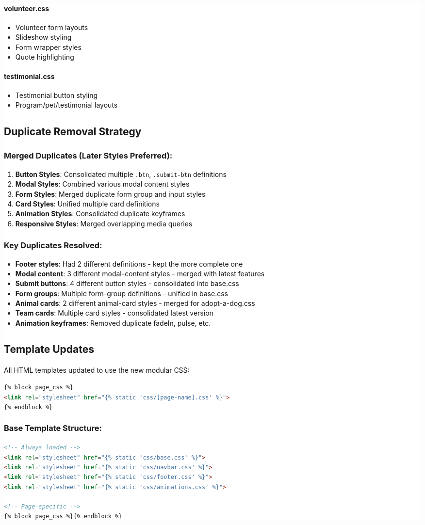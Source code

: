 #### **volunteer.css**
- Volunteer form layouts
- Slideshow styling
- Form wrapper styles
- Quote highlighting

#### **testimonial.css**
- Testimonial button styling
- Program/pet/testimonial layouts

## Duplicate Removal Strategy

### Merged Duplicates (Later Styles Preferred):
1. **Button Styles**: Consolidated multiple `.btn`, `.submit-btn` definitions
2. **Modal Styles**: Combined various modal content styles
3. **Form Styles**: Merged duplicate form group and input styles
4. **Card Styles**: Unified multiple card definitions
5. **Animation Styles**: Consolidated duplicate keyframes
6. **Responsive Styles**: Merged overlapping media queries

### Key Duplicates Resolved:
- **Footer styles**: Had 2 different definitions - kept the more complete one
- **Modal content**: 3 different modal-content styles - merged with latest features
- **Submit buttons**: 4 different button styles - consolidated into base.css
- **Form groups**: Multiple form-group definitions - unified in base.css
- **Animal cards**: 2 different animal-card styles - merged for adopt-a-dog.css
- **Team cards**: Multiple card styles - consolidated latest version
- **Animation keyframes**: Removed duplicate fadeIn, pulse, etc.

## Template Updates

All HTML templates updated to use the new modular CSS:

```html
{% block page_css %}
<link rel="stylesheet" href="{% static 'css/[page-name].css' %}">
{% endblock %}
```

### Base Template Structure:
```html
<!-- Always loaded -->
<link rel="stylesheet" href="{% static 'css/base.css' %}">
<link rel="stylesheet" href="{% static 'css/navbar.css' %}">
<link rel="stylesheet" href="{% static 'css/footer.css' %}">
<link rel="stylesheet" href="{% static 'css/animations.css' %}">

<!-- Page-specific -->
{% block page_css %}{% endblock %}
```

